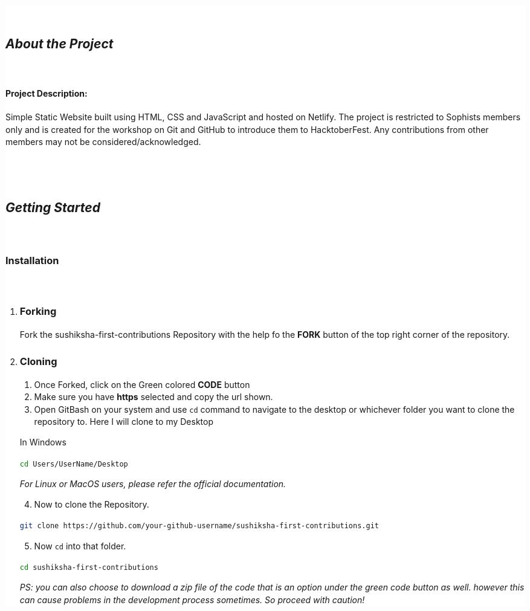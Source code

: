   </ol>
</details>

<br />



## ***About the Project***
<br />

#### **Project Description:**
Simple Static Website built using HTML, CSS and JavaScript and hosted on Netlify. The project is restricted to Sophists members only and is created for the workshop on Git and GitHub to introduce them to HacktoberFest. Any contributions from other members may not be considered/acknowledged. 

<br/>
<br/>



## ***Getting Started***
<br />

### **Installation** 
<br />

1. ### Forking
  
      Fork the sushiksha-first-contributions Repository with the help fo the <b>FORK</b> button of the top right corner of the repository. 

2. ### Cloning

      1. Once Forked, click on the Green colored <b>CODE</b> button
      2. Make sure you have <b>https</b> selected and copy the url shown.
      3. Open GitBash on your system and use ```cd``` command to navigate to the desktop or whichever folder you want to clone the repository to. Here I will clone to my Desktop 

      In Windows
      ```bash
      cd Users/UserName/Desktop
      ```

      *For Linux or MacOS users, please refer the official documentation.*

      4. Now to clone the Repository.

      ```bash
      git clone https://github.com/your-github-username/sushiksha-first-contributions.git
      ```
      5. Now ```cd``` into that folder.

      ```bash
      cd sushiksha-first-contributions
      ```

      *PS: you can also choose to download a zip file of the code that is an option under the green code button as well. however this can cause problems in the development process sometimes. So proceed with caution!*
